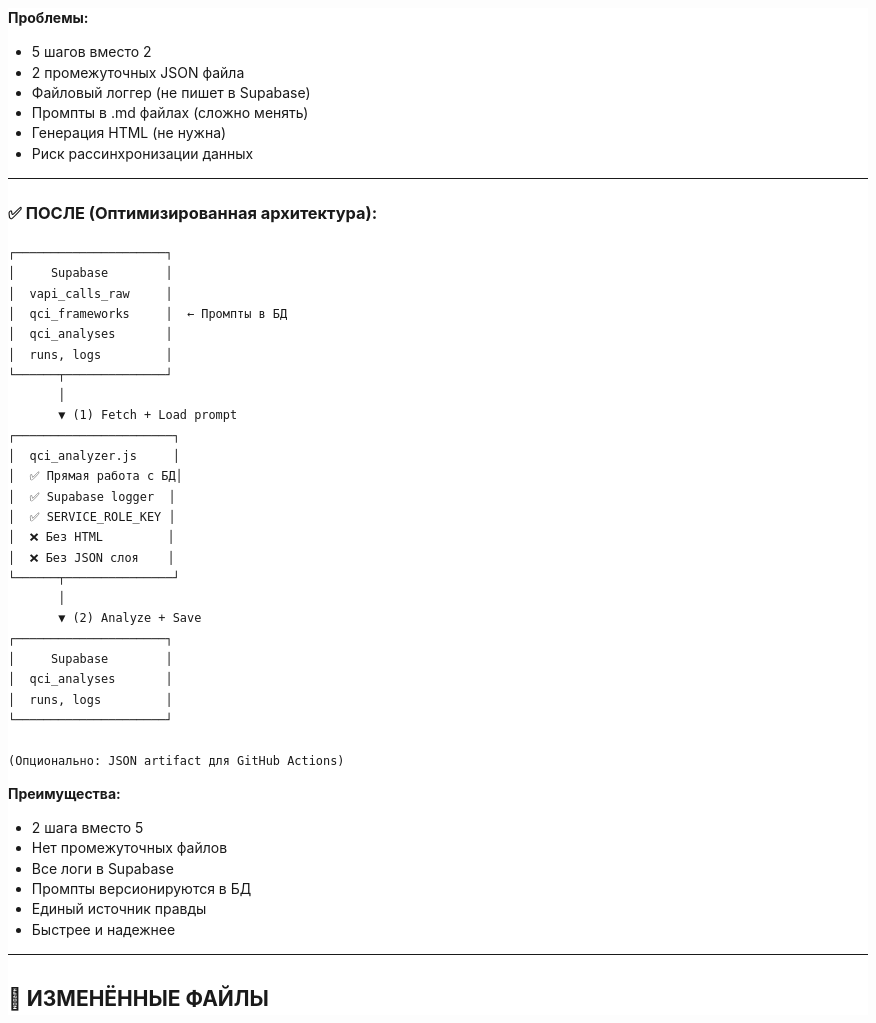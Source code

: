 **Проблемы:**
- 5 шагов вместо 2
- 2 промежуточных JSON файла
- Файловый логгер (не пишет в Supabase)
- Промпты в .md файлах (сложно менять)
- Генерация HTML (не нужна)
- Риск рассинхронизации данных

---

### ✅ ПОСЛЕ (Оптимизированная архитектура):

```
┌─────────────────────┐
│     Supabase        │
│  vapi_calls_raw     │
│  qci_frameworks     │  ← Промпты в БД
│  qci_analyses       │
│  runs, logs         │
└──────┬──────────────┘
       │
       ▼ (1) Fetch + Load prompt
┌──────────────────────┐
│  qci_analyzer.js     │
│  ✅ Прямая работа с БД│
│  ✅ Supabase logger  │
│  ✅ SERVICE_ROLE_KEY │
│  ❌ Без HTML         │
│  ❌ Без JSON слоя    │
└──────┬───────────────┘
       │
       ▼ (2) Analyze + Save
┌─────────────────────┐
│     Supabase        │
│  qci_analyses       │
│  runs, logs         │
└─────────────────────┘

(Опционально: JSON artifact для GitHub Actions)
```

**Преимущества:**
- 2 шага вместо 5
- Нет промежуточных файлов
- Все логи в Supabase
- Промпты версионируются в БД
- Единый источник правды
- Быстрее и надежнее

---

## 📝 ИЗМЕНЁННЫЕ ФАЙЛЫ
